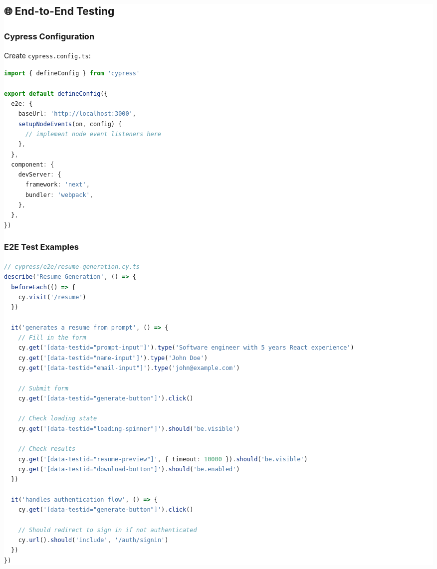 ## 🌐 End-to-End Testing

### Cypress Configuration

Create `cypress.config.ts`:

```typescript
import { defineConfig } from 'cypress'

export default defineConfig({
  e2e: {
    baseUrl: 'http://localhost:3000',
    setupNodeEvents(on, config) {
      // implement node event listeners here
    },
  },
  component: {
    devServer: {
      framework: 'next',
      bundler: 'webpack',
    },
  },
})
```

### E2E Test Examples

```typescript
// cypress/e2e/resume-generation.cy.ts
describe('Resume Generation', () => {
  beforeEach(() => {
    cy.visit('/resume')
  })

  it('generates a resume from prompt', () => {
    // Fill in the form
    cy.get('[data-testid="prompt-input"]').type('Software engineer with 5 years React experience')
    cy.get('[data-testid="name-input"]').type('John Doe')
    cy.get('[data-testid="email-input"]').type('john@example.com')
    
    // Submit form
    cy.get('[data-testid="generate-button"]').click()
    
    // Check loading state
    cy.get('[data-testid="loading-spinner"]').should('be.visible')
    
    // Check results
    cy.get('[data-testid="resume-preview"]', { timeout: 10000 }).should('be.visible')
    cy.get('[data-testid="download-button"]').should('be.enabled')
  })

  it('handles authentication flow', () => {
    cy.get('[data-testid="generate-button"]').click()
    
    // Should redirect to sign in if not authenticated
    cy.url().should('include', '/auth/signin')
  })
})
```
